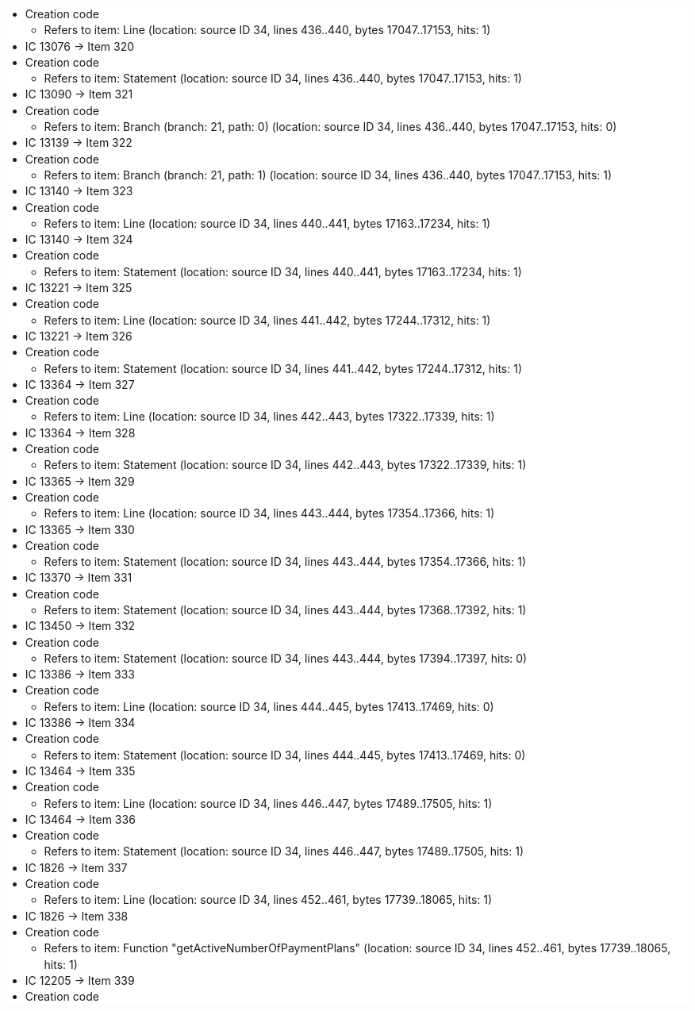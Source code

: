 - Creation code
  - Refers to item: Line (location: source ID 34, lines 436..440, bytes 17047..17153, hits: 1)
- IC 13076 -> Item 320
- Creation code
  - Refers to item: Statement (location: source ID 34, lines 436..440, bytes 17047..17153, hits: 1)
- IC 13090 -> Item 321
- Creation code
  - Refers to item: Branch (branch: 21, path: 0) (location: source ID 34, lines 436..440, bytes 17047..17153, hits: 0)
- IC 13139 -> Item 322
- Creation code
  - Refers to item: Branch (branch: 21, path: 1) (location: source ID 34, lines 436..440, bytes 17047..17153, hits: 1)
- IC 13140 -> Item 323
- Creation code
  - Refers to item: Line (location: source ID 34, lines 440..441, bytes 17163..17234, hits: 1)
- IC 13140 -> Item 324
- Creation code
  - Refers to item: Statement (location: source ID 34, lines 440..441, bytes 17163..17234, hits: 1)
- IC 13221 -> Item 325
- Creation code
  - Refers to item: Line (location: source ID 34, lines 441..442, bytes 17244..17312, hits: 1)
- IC 13221 -> Item 326
- Creation code
  - Refers to item: Statement (location: source ID 34, lines 441..442, bytes 17244..17312, hits: 1)
- IC 13364 -> Item 327
- Creation code
  - Refers to item: Line (location: source ID 34, lines 442..443, bytes 17322..17339, hits: 1)
- IC 13364 -> Item 328
- Creation code
  - Refers to item: Statement (location: source ID 34, lines 442..443, bytes 17322..17339, hits: 1)
- IC 13365 -> Item 329
- Creation code
  - Refers to item: Line (location: source ID 34, lines 443..444, bytes 17354..17366, hits: 1)
- IC 13365 -> Item 330
- Creation code
  - Refers to item: Statement (location: source ID 34, lines 443..444, bytes 17354..17366, hits: 1)
- IC 13370 -> Item 331
- Creation code
  - Refers to item: Statement (location: source ID 34, lines 443..444, bytes 17368..17392, hits: 1)
- IC 13450 -> Item 332
- Creation code
  - Refers to item: Statement (location: source ID 34, lines 443..444, bytes 17394..17397, hits: 0)
- IC 13386 -> Item 333
- Creation code
  - Refers to item: Line (location: source ID 34, lines 444..445, bytes 17413..17469, hits: 0)
- IC 13386 -> Item 334
- Creation code
  - Refers to item: Statement (location: source ID 34, lines 444..445, bytes 17413..17469, hits: 0)
- IC 13464 -> Item 335
- Creation code
  - Refers to item: Line (location: source ID 34, lines 446..447, bytes 17489..17505, hits: 1)
- IC 13464 -> Item 336
- Creation code
  - Refers to item: Statement (location: source ID 34, lines 446..447, bytes 17489..17505, hits: 1)
- IC 1826 -> Item 337
- Creation code
  - Refers to item: Line (location: source ID 34, lines 452..461, bytes 17739..18065, hits: 1)
- IC 1826 -> Item 338
- Creation code
  - Refers to item: Function "getActiveNumberOfPaymentPlans" (location: source ID 34, lines 452..461, bytes 17739..18065, hits: 1)
- IC 12205 -> Item 339
- Creation code
